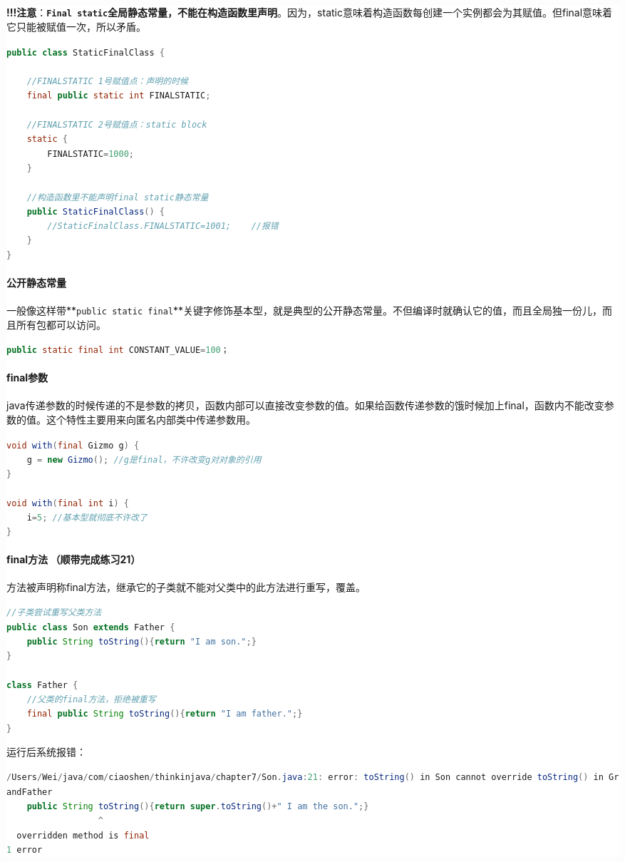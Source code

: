```java
```
**!!!注意**：**`Final static`全局静态常量，不能在构造函数里声明**。因为，static意味着构造函数每创建一个实例都会为其赋值。但final意味着它只能被赋值一次，所以矛盾。
```java
public class StaticFinalClass {

    //FINALSTATIC 1号赋值点：声明的时候
    final public static int FINALSTATIC;

    //FINALSTATIC 2号赋值点：static block
    static {
        FINALSTATIC=1000;
    }

    //构造函数里不能声明final static静态常量
    public StaticFinalClass() {
        //StaticFinalClass.FINALSTATIC=1001;	//报错
    }
}
```

#### 公开静态常量
一般像这样带**`public static final`**关键字修饰基本型，就是典型的公开静态常量。不但编译时就确认它的值，而且全局独一份儿，而且所有包都可以访问。
```java
public static final int CONSTANT_VALUE=100；
```

#### final参数
java传递参数的时候传递的不是参数的拷贝，函数内部可以直接改变参数的值。如果给函数传递参数的饿时候加上final，函数内不能改变参数的值。这个特性主要用来向匿名内部类中传递参数用。
```java
void with(final Gizmo g) {
    g = new Gizmo(); //g是final，不许改变g对对象的引用
}

void with(final int i) {
    i=5; //基本型就彻底不许改了
}
```

#### final方法 （顺带完成练习21）
方法被声明称final方法，继承它的子类就不能对父类中的此方法进行重写，覆盖。
```java
//子类尝试重写父类方法
public class Son extends Father {
	public String toString(){return "I am son.";}
}

class Father {
	//父类的final方法，拒绝被重写
	final public String toString(){return "I am father.";}
}
```
运行后系统报错：
```java
/Users/Wei/java/com/ciaoshen/thinkinjava/chapter7/Son.java:21: error: toString() in Son cannot override toString() in GrandFather
    public String toString(){return super.toString()+" I am the son.";}
                  ^
  overridden method is final
1 error
```
